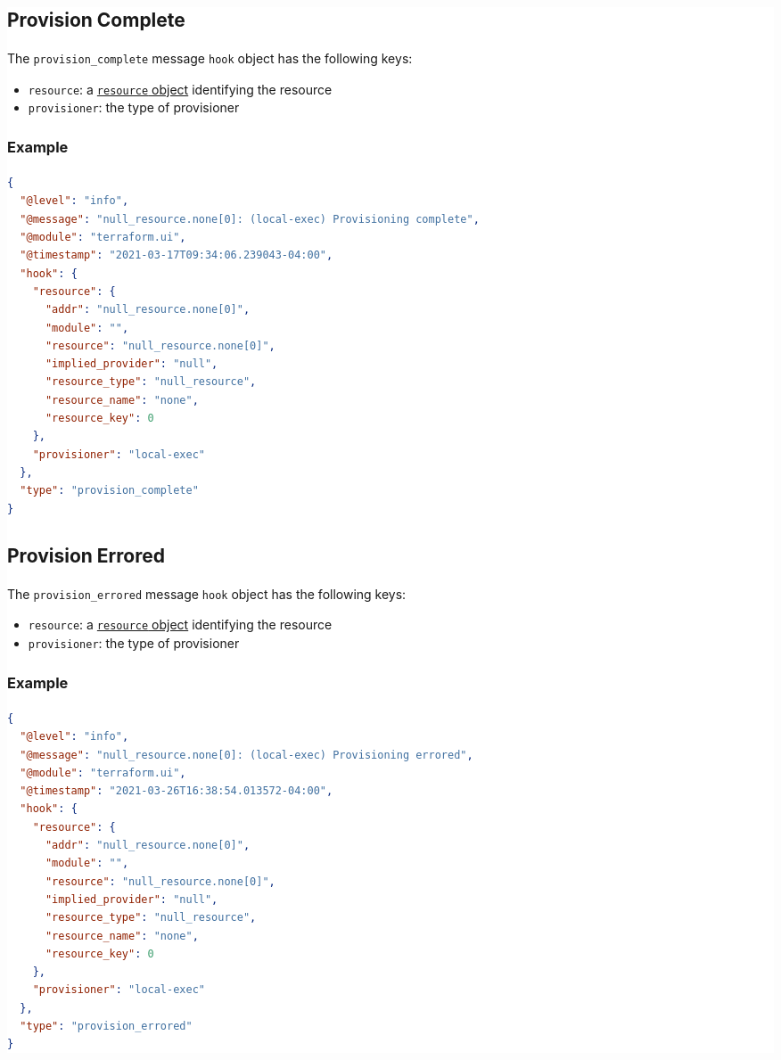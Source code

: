 ## Provision Complete

The `provision_complete` message `hook` object has the following keys:

- `resource`: a [`resource` object](#resource-object) identifying the resource
- `provisioner`: the type of provisioner

### Example

```json
{
  "@level": "info",
  "@message": "null_resource.none[0]: (local-exec) Provisioning complete",
  "@module": "terraform.ui",
  "@timestamp": "2021-03-17T09:34:06.239043-04:00",
  "hook": {
    "resource": {
      "addr": "null_resource.none[0]",
      "module": "",
      "resource": "null_resource.none[0]",
      "implied_provider": "null",
      "resource_type": "null_resource",
      "resource_name": "none",
      "resource_key": 0
    },
    "provisioner": "local-exec"
  },
  "type": "provision_complete"
}
```

## Provision Errored

The `provision_errored` message `hook` object has the following keys:

- `resource`: a [`resource` object](#resource-object) identifying the resource
- `provisioner`: the type of provisioner

### Example

```json
{
  "@level": "info",
  "@message": "null_resource.none[0]: (local-exec) Provisioning errored",
  "@module": "terraform.ui",
  "@timestamp": "2021-03-26T16:38:54.013572-04:00",
  "hook": {
    "resource": {
      "addr": "null_resource.none[0]",
      "module": "",
      "resource": "null_resource.none[0]",
      "implied_provider": "null",
      "resource_type": "null_resource",
      "resource_name": "none",
      "resource_key": 0
    },
    "provisioner": "local-exec"
  },
  "type": "provision_errored"
}
```
